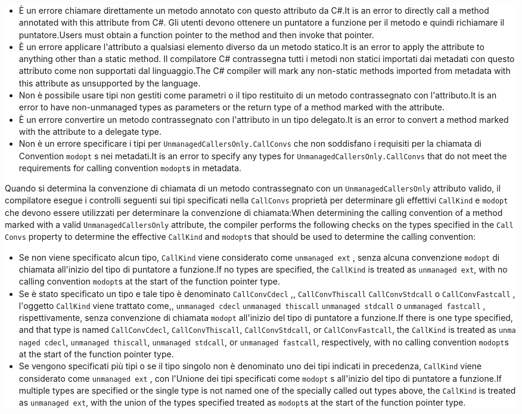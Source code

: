* <span data-ttu-id="8f257-239">È un errore chiamare direttamente un metodo annotato con questo attributo da C#.</span><span class="sxs-lookup"><span data-stu-id="8f257-239">It is an error to directly call a method annotated with this attribute from C#.</span></span> <span data-ttu-id="8f257-240">Gli utenti devono ottenere un puntatore a funzione per il metodo e quindi richiamare il puntatore.</span><span class="sxs-lookup"><span data-stu-id="8f257-240">Users must obtain a function pointer to the method and then invoke that pointer.</span></span>
* <span data-ttu-id="8f257-241">È un errore applicare l'attributo a qualsiasi elemento diverso da un metodo statico.</span><span class="sxs-lookup"><span data-stu-id="8f257-241">It is an error to apply the attribute to anything other than a static method.</span></span> <span data-ttu-id="8f257-242">Il compilatore C# contrassegna tutti i metodi non statici importati dai metadati con questo attributo come non supportati dal linguaggio.</span><span class="sxs-lookup"><span data-stu-id="8f257-242">The C# compiler will mark any non-static methods imported from metadata with this attribute as unsupported by the language.</span></span>
* <span data-ttu-id="8f257-243">Non è possibile usare tipi non gestiti come parametri o il tipo restituito di un metodo contrassegnato con l'attributo.</span><span class="sxs-lookup"><span data-stu-id="8f257-243">It is an error to have non-unmanaged types as parameters or the return type of a method marked with the attribute.</span></span>
* <span data-ttu-id="8f257-244">È un errore convertire un metodo contrassegnato con l'attributo in un tipo delegato.</span><span class="sxs-lookup"><span data-stu-id="8f257-244">It is an error to convert a method marked with the attribute to a delegate type.</span></span>
* <span data-ttu-id="8f257-245">Non è un errore specificare i tipi per `UnmanagedCallersOnly.CallConvs` che non soddisfano i requisiti per la chiamata di Convention `modopt` s nei metadati.</span><span class="sxs-lookup"><span data-stu-id="8f257-245">It is an error to specify any types for `UnmanagedCallersOnly.CallConvs` that do not meet the requirements for calling convention `modopt`s in metadata.</span></span>

<span data-ttu-id="8f257-246">Quando si determina la convenzione di chiamata di un metodo contrassegnato con un `UnmanagedCallersOnly` attributo valido, il compilatore esegue i controlli seguenti sui tipi specificati nella `CallConvs` proprietà per determinare gli effettivi `CallKind` e `modopt` che devono essere utilizzati per determinare la convenzione di chiamata:</span><span class="sxs-lookup"><span data-stu-id="8f257-246">When determining the calling convention of a method marked with a valid `UnmanagedCallersOnly` attribute, the compiler performs the following checks on the types specified in the `CallConvs` property to determine the effective `CallKind` and `modopt`s that should be used to determine the calling convention:</span></span>

* <span data-ttu-id="8f257-247">Se non viene specificato alcun tipo, `CallKind` viene considerato come `unmanaged ext` , senza alcuna convenzione `modopt` di chiamata all'inizio del tipo di puntatore a funzione.</span><span class="sxs-lookup"><span data-stu-id="8f257-247">If no types are specified, the `CallKind` is treated as `unmanaged ext`, with no calling convention `modopt`s at the start of the function pointer type.</span></span>
* <span data-ttu-id="8f257-248">Se è stato specificato un tipo e tale tipo è denominato `CallConvCdecl` ,, `CallConvThiscall` `CallConvStdcall` o `CallConvFastcall` , l'oggetto `CallKind` viene trattato come,, `unmanaged cdecl` `unmanaged thiscall` `unmanaged stdcall` o `unmanaged fastcall` , rispettivamente, senza convenzione di chiamata `modopt` all'inizio del tipo di puntatore a funzione.</span><span class="sxs-lookup"><span data-stu-id="8f257-248">If there is one type specified, and that type is named `CallConvCdecl`, `CallConvThiscall`, `CallConvStdcall`, or `CallConvFastcall`, the `CallKind` is treated as `unmanaged cdecl`, `unmanaged thiscall`, `unmanaged stdcall`, or `unmanaged fastcall`, respectively, with no calling convention `modopt`s at the start of the function pointer type.</span></span>
* <span data-ttu-id="8f257-249">Se vengono specificati più tipi o se il tipo singolo non è denominato uno dei tipi indicati in precedenza, `CallKind` viene considerato come `unmanaged ext` , con l'Unione dei tipi specificati come `modopt` s all'inizio del tipo di puntatore a funzione.</span><span class="sxs-lookup"><span data-stu-id="8f257-249">If multiple types are specified or the single type is not named one of the specially called out types above, the `CallKind` is treated as `unmanaged ext`, with the union of the types specified treated as `modopt`s at the start of the function pointer type.</span></span>
